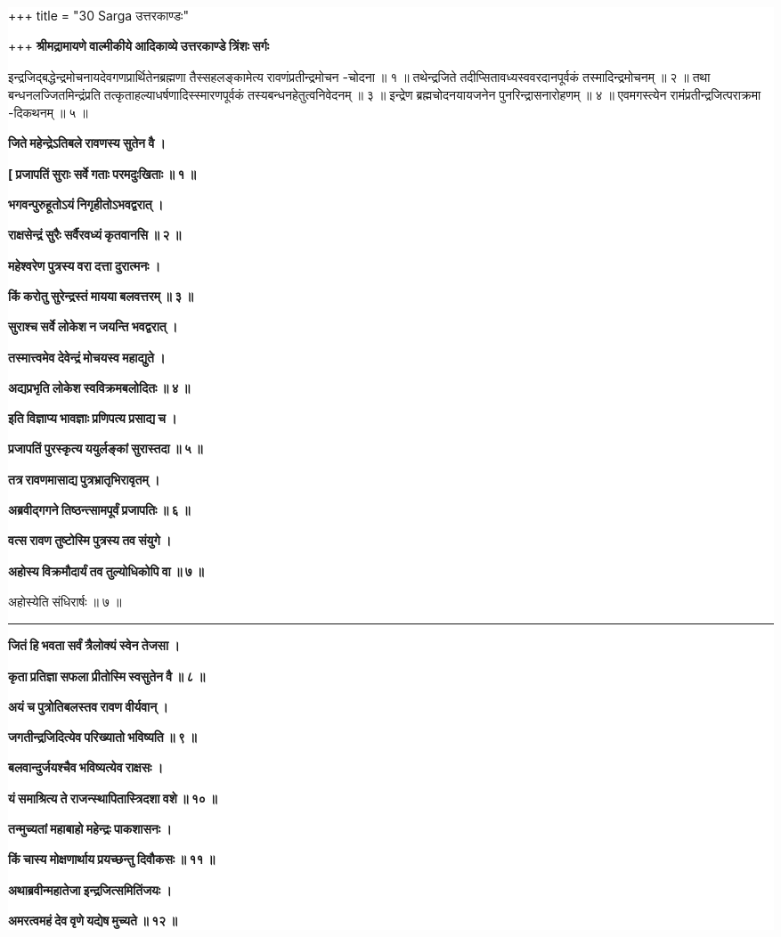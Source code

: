+++
title = "30 Sarga उत्तरकाण्डः"

+++
**श्रीमद्रामायणे वाल्मीकीये आदिकाव्ये उत्तरकाण्डे त्रिंशः सर्गः**

इन्द्रजिद्बद्धेन्द्रमोचनायदेवगणप्रार्थितेनब्रह्मणा तैस्सहलङ्कामेत्य रावणंप्रतीन्द्रमोचन -चोदना ॥ १ ॥ तथेन्द्रजिते तदीप्सितावध्यस्ववरदानपूर्वकं तस्मादिन्द्रमोचनम् ॥ २ ॥ तथा बन्धनलज्जितमिन्द्रंप्रति तत्कृताहल्याधर्षणादिस्स्मारणपूर्वकं तस्यबन्धनहेतुत्वनिवेदनम् ॥ ३ ॥ इन्द्रेण ब्रह्मचोदनयायजनेन पुनरिन्द्रासनारोहणम् ॥ ४ ॥ एवमगस्त्येन रामंप्रतीन्द्रजित्पराक्रमा -दिकथनम् ॥ ५ ॥

**जिते महेन्द्रेऽतिबले रावणस्य सुतेन वै ।**

**\[ प्रजापतिं सुराः सर्वे गताः परमदुःखिताः ॥ १ ॥**

**भगवन्पुरुहूतोऽयं निगृहीतोऽभवद्वरात् ।**

**राक्षसेन्द्रं सुरैः सर्वैरवध्यं कृतवानसि ॥ २ ॥**

**महेश्वरेण पुत्रस्य वरा दत्ता दुरात्मनः ।**

**किं करोतु सुरेन्द्रस्तं मायया बलवत्तरम् ॥ ३ ॥**

**सुराश्च सर्वे लोकेश न जयन्ति भवद्वरात् ।**

**तस्मात्त्वमेव देवेन्द्रं मोचयस्व महाद्युते ।**

**अद्यप्रभृति लोकेश स्वविक्रमबलोदितः ॥ ४ ॥**

**इति विज्ञाप्य भावज्ञाः प्रणिपत्य प्रसाद्य च ।**

**प्रजापतिं पुरस्कृत्य ययुर्लङ्कां सुरास्तदा ॥ ५ ॥**

**तत्र रावणमासाद्य पुत्रभ्रातृभिरावृतम् ।**

**अब्रवीद्गगने तिष्ठन्त्सामपूर्वं प्रजापतिः ॥ ६ ॥**

**वत्स रावण तुष्टोस्मि पुत्रस्य तव संयुगे ।**

**अहोस्य विक्रमौदार्यं तव तुल्योधिकोपि वा ॥ ७ ॥**

अहोस्येति संधिरार्षः ॥ ७ ॥

****

**जितं हि भवता सर्वं त्रैलोक्यं स्वेन तेजसा ।**

**कृता प्रतिज्ञा सफला प्रीतोस्मि स्वसुतेन वै ॥ ८ ॥**

**अयं च पुत्रोतिबलस्तव रावण वीर्यवान् ।**

**जगतीन्द्रजिदित्येव परिख्यातो भविष्यति ॥ ९ ॥**

**बलवान्दुर्जयश्चैव भविष्यत्येव राक्षसः ।**

**यं समाश्रित्य ते राजन्स्थापितास्त्रिदशा वशे ॥ १० ॥**

**तन्मुच्यतां महाबाहो महेन्द्रः पाकशासनः ।**

**किं चास्य मोक्षणार्थाय प्रयच्छन्तु दिवौकसः ॥ ११ ॥**

**अथाब्रवीन्महातेजा इन्द्रजित्समितिंजयः ।**

**अमरत्वमहं देव वृणे यद्येष मुच्यते ॥ १२ ॥**
